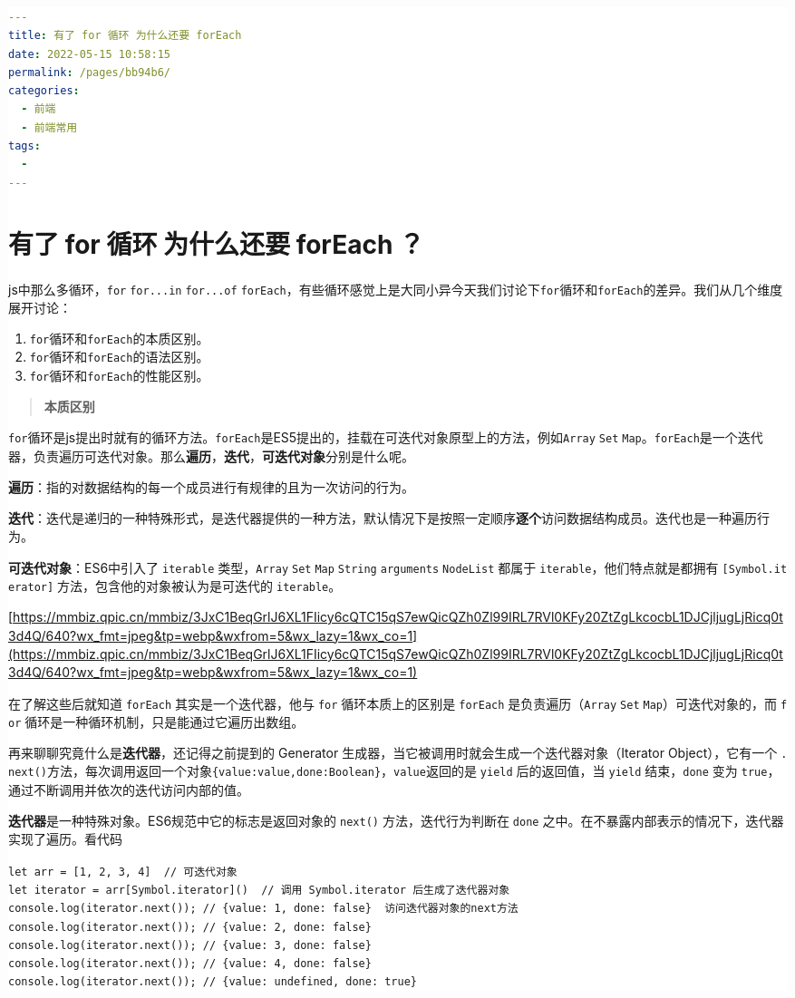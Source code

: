 ```yaml
---
title: 有了 for 循环 为什么还要 forEach
date: 2022-05-15 10:58:15
permalink: /pages/bb94b6/
categories:
  - 前端
  - 前端常用
tags:
  - 
---
```


# 有了 for 循环 为什么还要 forEach ？

js中那么多循环，`for` `for...in` `for...of` `forEach`，有些循环感觉上是大同小异今天我们讨论下`for`循环和`forEach`的差异。我们从几个维度展开讨论：

1. `for`循环和`forEach`的本质区别。
2. `for`循环和`forEach`的语法区别。
3. `for`循环和`forEach`的性能区别。

> **本质区别**
> 

`for`循环是js提出时就有的循环方法。`forEach`是ES5提出的，挂载在可迭代对象原型上的方法，例如`Array` `Set` `Map`。`forEach`是一个迭代器，负责遍历可迭代对象。那么**遍历**，**迭代**，**可迭代对象**分别是什么呢。

**遍历**：指的对数据结构的每一个成员进行有规律的且为一次访问的行为。

**迭代**：迭代是递归的一种特殊形式，是迭代器提供的一种方法，默认情况下是按照一定顺序**逐个**访问数据结构成员。迭代也是一种遍历行为。

**可迭代对象**：ES6中引入了 `iterable` 类型，`Array` `Set` `Map` `String` `arguments` `NodeList` 都属于 `iterable`，他们特点就是都拥有 `[Symbol.iterator]` 方法，包含他的对象被认为是可迭代的 `iterable`。

[https://mmbiz.qpic.cn/mmbiz/3JxC1BeqGrlJ6XL1FIicy6cQTC15qS7ewQicQZh0Zl99IRL7RVl0KFy20ZtZgLkcocbL1DJCjljugLjRicq0t3d4Q/640?wx_fmt=jpeg&tp=webp&wxfrom=5&wx_lazy=1&wx_co=1](https://mmbiz.qpic.cn/mmbiz/3JxC1BeqGrlJ6XL1FIicy6cQTC15qS7ewQicQZh0Zl99IRL7RVl0KFy20ZtZgLkcocbL1DJCjljugLjRicq0t3d4Q/640?wx_fmt=jpeg&tp=webp&wxfrom=5&wx_lazy=1&wx_co=1)

在了解这些后就知道 `forEach` 其实是一个迭代器，他与 `for` 循环本质上的区别是 `forEach` 是负责遍历（`Array` `Set` `Map`）可迭代对象的，而 `for` 循环是一种循环机制，只是能通过它遍历出数组。

再来聊聊究竟什么是**迭代器**，还记得之前提到的 Generator 生成器，当它被调用时就会生成一个迭代器对象（Iterator Object），它有一个 `.next()`方法，每次调用返回一个对象`{value:value,done:Boolean}`，`value`返回的是 `yield` 后的返回值，当 `yield` 结束，`done` 变为 `true`，通过不断调用并依次的迭代访问内部的值。

**迭代器**是一种特殊对象。ES6规范中它的标志是返回对象的 `next()` 方法，迭代行为判断在 `done` 之中。在不暴露内部表示的情况下，迭代器实现了遍历。看代码

```
let arr = [1, 2, 3, 4]  // 可迭代对象
let iterator = arr[Symbol.iterator]()  // 调用 Symbol.iterator 后生成了迭代器对象
console.log(iterator.next()); // {value: 1, done: false}  访问迭代器对象的next方法
console.log(iterator.next()); // {value: 2, done: false}
console.log(iterator.next()); // {value: 3, done: false}
console.log(iterator.next()); // {value: 4, done: false}
console.log(iterator.next()); // {value: undefined, done: true}

```
